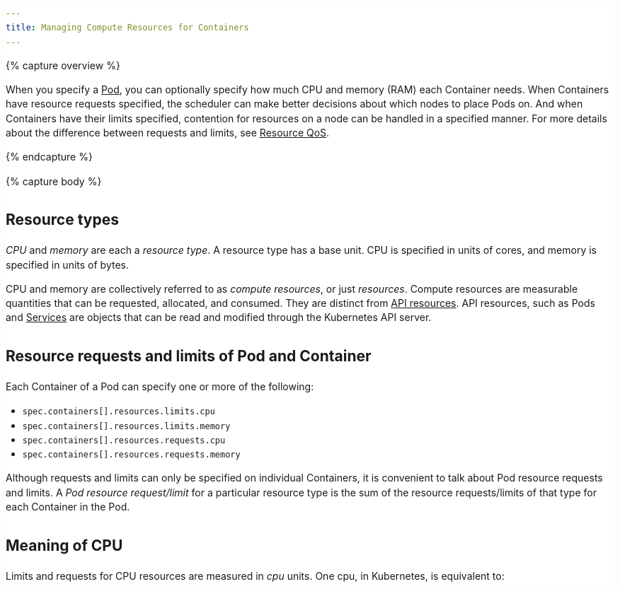 ```yaml
---
title: Managing Compute Resources for Containers
---
```


{% capture overview %}

When you specify a [Pod](/docs/user-guide/pods), you can optionally specify how
much CPU and memory (RAM) each Container needs. When Containers have resource
requests specified, the scheduler can make better decisions about which nodes to
place Pods on. And when Containers have their limits specified, contention for
resources on a node can be handled in a specified manner. For more details about
the difference between requests and limits, see
[Resource QoS](https://github.com/kubernetes/community/blob/master/contributors/design-proposals/resource-qos.md).

{% endcapture %}


{% capture body %}

## Resource types

*CPU* and *memory* are each a *resource type*. A resource type has a base unit.
CPU is specified in units of cores, and memory is specified in units of bytes.

CPU and memory are collectively referred to as *compute resources*, or just
*resources*. Compute
resources are measurable quantities that can be requested, allocated, and
consumed. They are distinct from
[API resources](/docs/api/). API resources, such as Pods and
[Services](/docs/user-guide/services) are objects that can be read and modified
through the Kubernetes API server.

## Resource requests and limits of Pod and Container

Each Container of a Pod can specify one or more of the following:

* `spec.containers[].resources.limits.cpu`
* `spec.containers[].resources.limits.memory`
* `spec.containers[].resources.requests.cpu`
* `spec.containers[].resources.requests.memory`

Although requests and limits can only be specified on individual Containers, it
is convenient to talk about Pod resource requests and limits. A
*Pod resource request/limit* for a particular resource type is the sum of the
resource requests/limits of that type for each Container in the Pod.

## Meaning of CPU

Limits and requests for CPU resources are measured in *cpu* units.
One cpu, in Kubernetes, is equivalent to:
